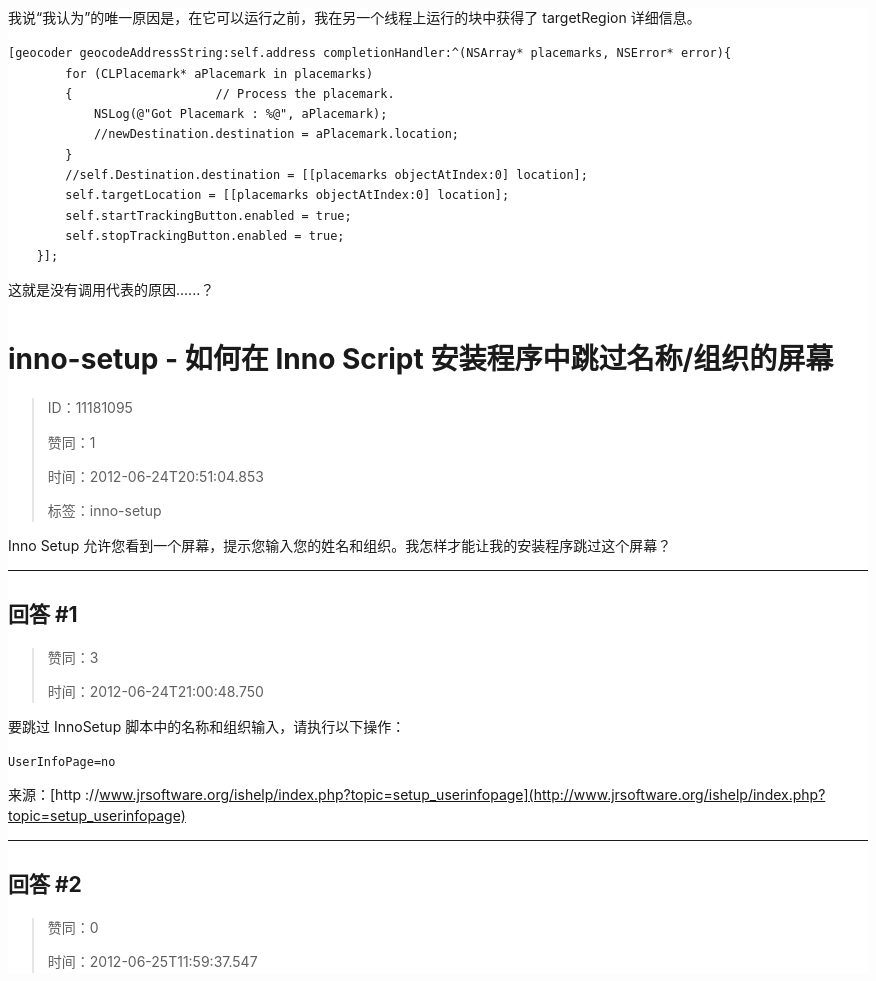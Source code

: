 我说“我认为”的唯一原因是，在它可以运行之前，我在另一个线程上运行的块中获得了 targetRegion 详细信息。

```
[geocoder geocodeAddressString:self.address completionHandler:^(NSArray* placemarks, NSError* error){
        for (CLPlacemark* aPlacemark in placemarks)
        {                    // Process the placemark.
            NSLog(@"Got Placemark : %@", aPlacemark);
            //newDestination.destination = aPlacemark.location;
        }
        //self.Destination.destination = [[placemarks objectAtIndex:0] location];
        self.targetLocation = [[placemarks objectAtIndex:0] location];
        self.startTrackingButton.enabled = true;
        self.stopTrackingButton.enabled = true;
    }]; 
```

这就是没有调用代表的原因......？

# inno-setup - 如何在 Inno Script 安装程序中跳过名称/组织的屏幕

> ID：11181095
> 
> 赞同：1
> 
> 时间：2012-06-24T20:51:04.853
> 
> 标签：inno-setup

Inno Setup 允许您看到一个屏幕，提示您输入您的姓名和组织。我怎样才能让我的安装程序跳过这个屏幕？

* * *

## 回答 #1

> 赞同：3
> 
> 时间：2012-06-24T21:00:48.750

要跳过 InnoSetup 脚本中的名称和组织输入，请执行以下操作：

```
UserInfoPage=no 
```

来源：[http ://www.jrsoftware.org/ishelp/index.php?topic=setup_userinfopage](http://www.jrsoftware.org/ishelp/index.php?topic=setup_userinfopage)

* * *

## 回答 #2

> 赞同：0
> 
> 时间：2012-06-25T11:59:37.547
